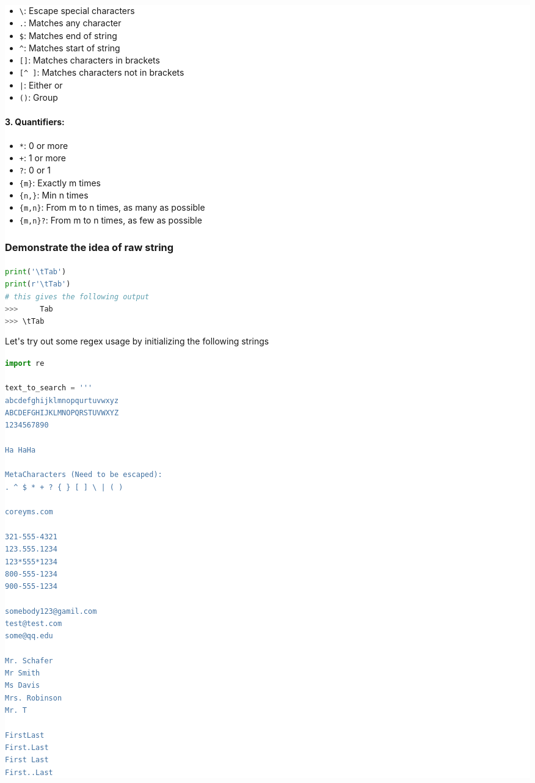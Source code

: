 - `\`: Escape special characters
- `.`: Matches any character
- `$`: Matches end of string
- `^`: Matches start of string
- `[]`: Matches characters in brackets
- `[^ ]`: Matches characters not in brackets
- `|`: Either or
- `()`: Group

#### 3. Quantifiers:

- `*`: 0 or more
- `+`: 1 or more
- `?`: 0 or 1
- `{m}`: Exactly m times
- `{n,}`: Min n times
- `{m,n}`: From m to n times, as many as possible
- `{m,n}?`: From m to n times, as few as possible

### Demonstrate the idea of raw string

```python
print('\tTab')
print(r'\tTab')
# this gives the following output
>>> 	Tab
>>> \tTab
```

Let\'s try out some regex usage by initializing the following strings

```python
import re

text_to_search = '''
abcdefghijklmnopqurtuvwxyz
ABCDEFGHIJKLMNOPQRSTUVWXYZ
1234567890

Ha HaHa

MetaCharacters (Need to be escaped):
. ^ $ * + ? { } [ ] \ | ( )

coreyms.com

321-555-4321
123.555.1234
123*555*1234
800-555-1234
900-555-1234

somebody123@gamil.com
test@test.com
some@qq.edu

Mr. Schafer
Mr Smith
Ms Davis
Mrs. Robinson
Mr. T

FirstLast
First.Last
First Last
First..Last
```
